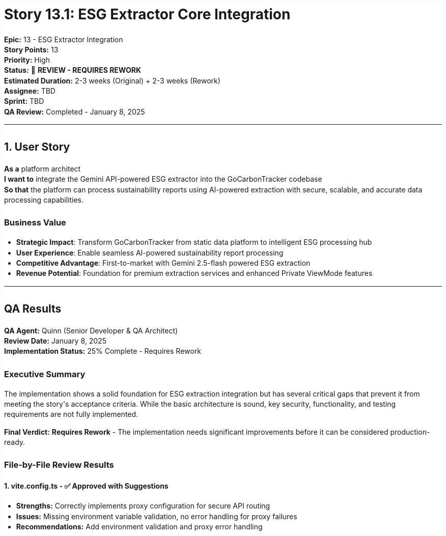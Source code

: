 # Story 13.1: ESG Extractor Core Integration

**Epic:** 13 - ESG Extractor Integration  
**Story Points:** 13  
**Priority:** High  
**Status:** 🔄 **REVIEW - REQUIRES REWORK**  
**Estimated Duration:** 2-3 weeks (Original) + 2-3 weeks (Rework)  
**Assignee:** TBD  
**Sprint:** TBD  
**QA Review:** Completed - January 8, 2025  

---

## 1. User Story

**As a** platform architect  
**I want to** integrate the Gemini API-powered ESG extractor into the GoCarbonTracker codebase  
**So that** the platform can process sustainability reports using AI-powered extraction with secure, scalable, and accurate data processing capabilities.

### Business Value
- **Strategic Impact**: Transform GoCarbonTracker from static data platform to intelligent ESG processing hub
- **User Experience**: Enable seamless AI-powered sustainability report processing
- **Competitive Advantage**: First-to-market with Gemini 2.5-flash powered ESG extraction
- **Revenue Potential**: Foundation for premium extraction services and enhanced Private ViewMode features

---

## QA Results

**QA Agent:** Quinn (Senior Developer & QA Architect)  
**Review Date:** January 8, 2025  
**Implementation Status:** 25% Complete - Requires Rework

### Executive Summary
The implementation shows a solid foundation for ESG extraction integration but has several critical gaps that prevent it from meeting the story's acceptance criteria. While the basic architecture is sound, key security, functionality, and testing requirements are not fully implemented.

**Final Verdict:** **Requires Rework** - The implementation needs significant improvements before it can be considered production-ready.

### File-by-File Review Results

#### 1. **vite.config.ts** - ✅ **Approved with Suggestions**
- **Strengths:** Correctly implements proxy configuration for secure API routing
- **Issues:** Missing environment variable validation, no error handling for proxy failures
- **Recommendations:** Add environment validation and proxy error handling
